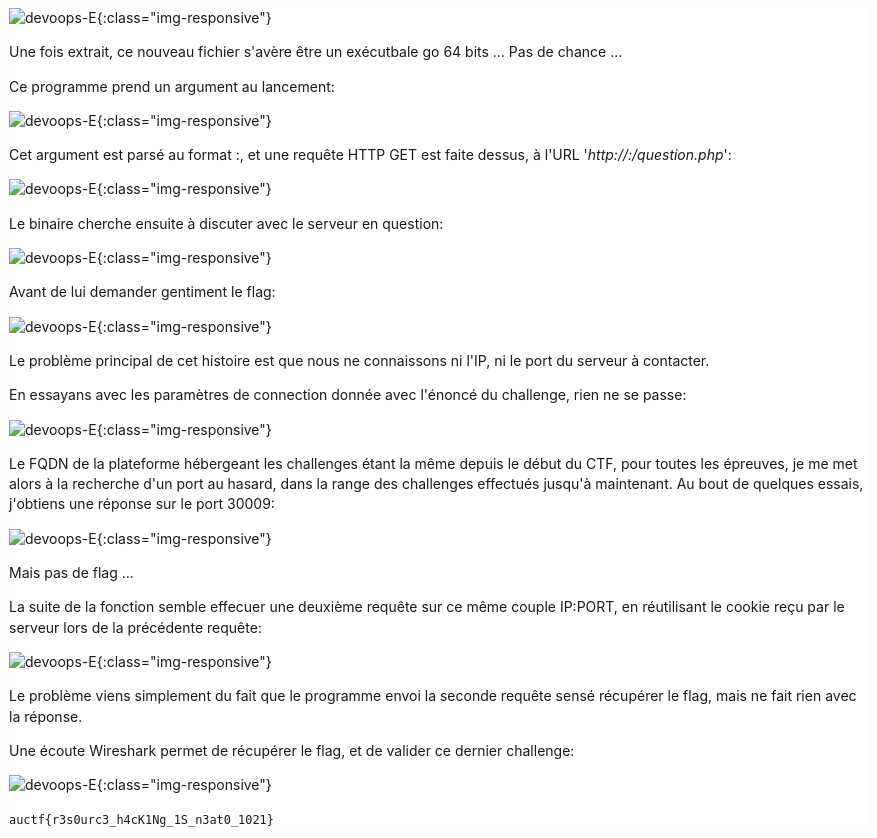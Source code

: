 ![devoops-E](/img/AUCTF2020/Chest/3.png.PNG){:class="img-responsive"}

Une fois extrait, ce nouveau fichier s'avère être un exécutbale go 64 bits ... Pas de chance ...

Ce programme prend un argument au lancement:

![devoops-E](/img/AUCTF2020/Chest/4.png.PNG){:class="img-responsive"}

Cet argument est parsé au format <IP>:<PORT>, et une requête HTTP GET est faite dessus, à l'URL '_http://<IP>:<PORT>/question.php_':

![devoops-E](/img/AUCTF2020/Chest/5.png.PNG){:class="img-responsive"}

Le binaire cherche ensuite à discuter avec le serveur en question:

![devoops-E](/img/AUCTF2020/Chest/6.png.PNG){:class="img-responsive"}

Avant de lui demander gentiment le flag:

![devoops-E](/img/AUCTF2020/Chest/7.png.PNG){:class="img-responsive"}

Le problème principal de cet histoire est que nous ne connaissons ni l'IP, ni le port du serveur à contacter.

En essayans avec les paramètres de connection donnée avec l'énoncé du challenge, rien ne se passe:

![devoops-E](/img/AUCTF2020/Chest/8.png.PNG){:class="img-responsive"}

Le FQDN de la plateforme hébergeant les challenges étant la même depuis le début du CTF, pour toutes les épreuves, je me met alors à la recherche d'un port au hasard, dans la range des challenges effectués jusqu'à maintenant. Au bout de quelques essais, j'obtiens une réponse sur le port 30009:

![devoops-E](/img/AUCTF2020/Chest/9.png.PNG){:class="img-responsive"}

Mais pas de flag ... 

La suite de la fonction semble effecuer une deuxième requête sur ce même couple IP:PORT, en réutilisant le cookie reçu par le serveur lors de la précédente requête:

![devoops-E](/img/AUCTF2020/Chest/10.png.PNG){:class="img-responsive"}

Le problème viens simplement du fait que le programme envoi la seconde requête sensé récupérer le flag, mais ne fait rien avec la réponse.

Une écoute Wireshark permet de récupérer le flag, et de valider ce dernier challenge:

![devoops-E](/img/AUCTF2020/Chest/11.png.PNG){:class="img-responsive"}

```bash
auctf{r3s0urc3_h4cK1Ng_1S_n3at0_1021}
```